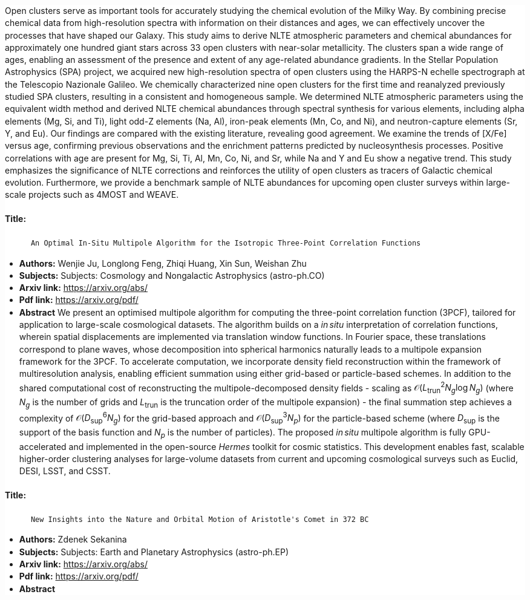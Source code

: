  Open clusters serve as important tools for accurately studying the chemical evolution of the Milky Way. By combining precise chemical data from high-resolution spectra with information on their distances and ages, we can effectively uncover the processes that have shaped our Galaxy. This study aims to derive NLTE atmospheric parameters and chemical abundances for approximately one hundred giant stars across 33 open clusters with near-solar metallicity. The clusters span a wide range of ages, enabling an assessment of the presence and extent of any age-related abundance gradients. In the Stellar Population Astrophysics (SPA) project, we acquired new high-resolution spectra of open clusters using the HARPS-N echelle spectrograph at the Telescopio Nazionale Galileo. We chemically characterized nine open clusters for the first time and reanalyzed previously studied SPA clusters, resulting in a consistent and homogeneous sample. We determined NLTE atmospheric parameters using the equivalent width method and derived NLTE chemical abundances through spectral synthesis for various elements, including alpha elements (Mg, Si, and Ti), light odd-Z elements (Na, Al), iron-peak elements (Mn, Co, and Ni), and neutron-capture elements (Sr, Y, and Eu). Our findings are compared with the existing literature, revealing good agreement. We examine the trends of [X/Fe] versus age, confirming previous observations and the enrichment patterns predicted by nucleosynthesis processes. Positive correlations with age are present for Mg, Si, Ti, Al, Mn, Co, Ni, and Sr, while Na and Y and Eu show a negative trend. This study emphasizes the significance of NLTE corrections and reinforces the utility of open clusters as tracers of Galactic chemical evolution. Furthermore, we provide a benchmark sample of NLTE abundances for upcoming open cluster surveys within large-scale projects such as 4MOST and WEAVE.
#### Title:
          An Optimal In-Situ Multipole Algorithm for the Isotropic Three-Point Correlation Functions
 - **Authors:** Wenjie Ju, Longlong Feng, Zhiqi Huang, Xin Sun, Weishan Zhu
 - **Subjects:** Subjects:
Cosmology and Nongalactic Astrophysics (astro-ph.CO)
 - **Arxiv link:** https://arxiv.org/abs/
 - **Pdf link:** https://arxiv.org/pdf/
 - **Abstract**
 We present an optimised multipole algorithm for computing the three-point correlation function (3PCF), tailored for application to large-scale cosmological datasets. The algorithm builds on a $in\, situ$ interpretation of correlation functions, wherein spatial displacements are implemented via translation window functions. In Fourier space, these translations correspond to plane waves, whose decomposition into spherical harmonics naturally leads to a multipole expansion framework for the 3PCF. To accelerate computation, we incorporate density field reconstruction within the framework of multiresolution analysis, enabling efficient summation using either grid-based or particle-based schemes. In addition to the shared computational cost of reconstructing the multipole-decomposed density fields - scaling as $\mathcal{O}(L^2_{\text{trun}} N_g \log N_g)$ (where $N_g$ is the number of grids and $L_{\text{trun}}$ is the truncation order of the multipole expansion) - the final summation step achieves a complexity of $\mathcal{O}(D^6_{\text{sup}} N_g)$ for the grid-based approach and $\mathcal{O}(D^3_{\text{sup}} N_p)$ for the particle-based scheme (where $D_{\text{sup}}$ is the support of the basis function and $N_p$ is the number of particles). The proposed $in\, situ$ multipole algorithm is fully GPU-accelerated and implemented in the open-source $Hermes$ toolkit for cosmic statistics. This development enables fast, scalable higher-order clustering analyses for large-volume datasets from current and upcoming cosmological surveys such as Euclid, DESI, LSST, and CSST.
#### Title:
          New Insights into the Nature and Orbital Motion of Aristotle's Comet in 372 BC
 - **Authors:** Zdenek Sekanina
 - **Subjects:** Subjects:
Earth and Planetary Astrophysics (astro-ph.EP)
 - **Arxiv link:** https://arxiv.org/abs/
 - **Pdf link:** https://arxiv.org/pdf/
 - **Abstract**